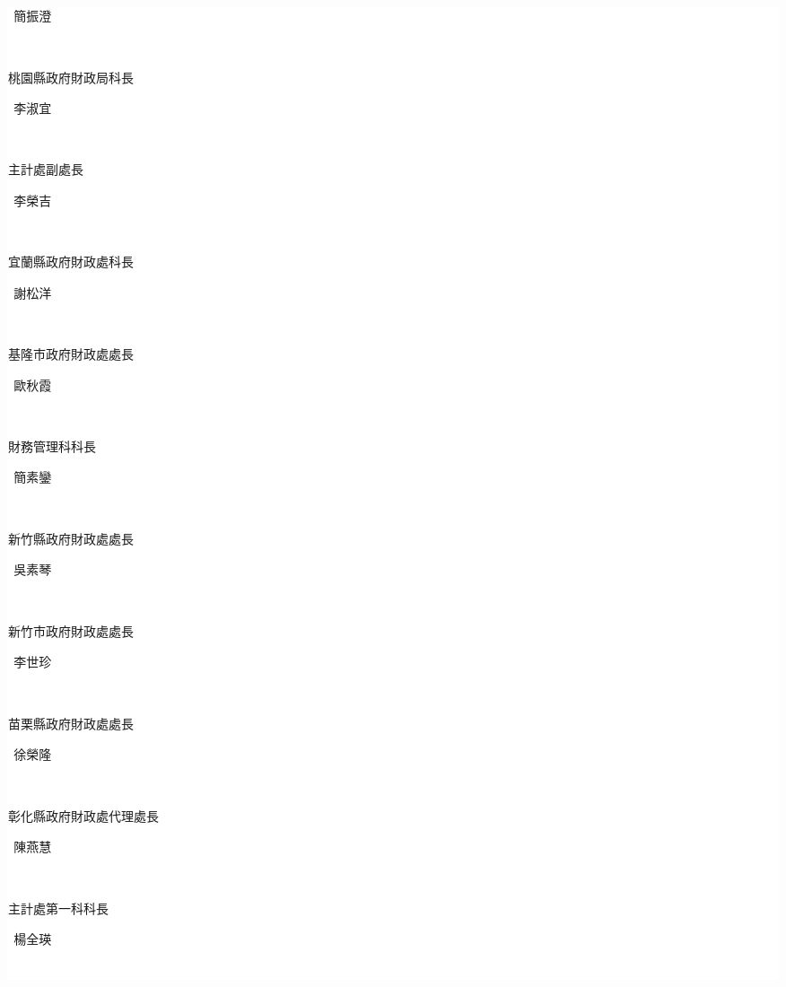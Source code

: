 <td WIDTH="237" STYLE="border: none; padding: 0in"><p CLASS="western" ALIGN="LEFT" STYLE="margin-left: -0.07in; margin-right: 0.07in"><font FACE="華康細明體, monospace"><span LANG="en-US">　簡振澄</span></font></p></td></tr><tr><td WIDTH="66" VALIGN="TOP" STYLE="border: none; padding: 0in"><p CLASS="western"><br></p></td><td WIDTH="294" VALIGN="TOP" STYLE="border: none; padding: 0in"><p CLASS="western" ALIGN="JUSTIFY" STYLE="margin-left: 0.01in; margin-right: 0.07in"><font FACE="華康細明體, monospace"><span LANG="en-US">桃園縣政府財政局科長</span></font></p></td><td WIDTH="237" STYLE="border: none; padding: 0in"><p CLASS="western" ALIGN="LEFT" STYLE="margin-left: -0.07in; margin-right: 0.07in"><font FACE="華康細明體, monospace"><span LANG="en-US">　李淑宜</span></font></p></td></tr><tr><td WIDTH="66" VALIGN="TOP" STYLE="border: none; padding: 0in"><p CLASS="western"><br></p></td><td WIDTH="294" VALIGN="TOP" STYLE="border: none; padding: 0in"><p CLASS="western" ALIGN="JUSTIFY" STYLE="margin-left: 0.01in; margin-right: 0.07in"><font FACE="華康細明體, monospace"><span LANG="en-US">主計處副處長</span></font></p></td><td WIDTH="237" STYLE="border: none; padding: 0in"><p CLASS="western" ALIGN="LEFT" STYLE="margin-left: -0.07in; margin-right: 0.07in"><font FACE="華康細明體, monospace"><span LANG="en-US">　李榮吉</span></font></p></td></tr><tr><td WIDTH="66" VALIGN="TOP" STYLE="border: none; padding: 0in"><p CLASS="western"><br></p></td><td WIDTH="294" VALIGN="TOP" STYLE="border: none; padding: 0in"><p CLASS="western" ALIGN="JUSTIFY" STYLE="margin-left: 0.01in; margin-right: 0.07in"><font FACE="華康細明體, monospace"><span LANG="en-US">宜蘭縣政府財政處科長</span></font></p></td><td WIDTH="237" STYLE="border: none; padding: 0in"><p CLASS="western" ALIGN="LEFT" STYLE="margin-left: -0.07in; margin-right: 0.07in"><font FACE="華康細明體, monospace"><span LANG="en-US">　謝松洋</span></font></p></td></tr><tr><td WIDTH="66" VALIGN="TOP" STYLE="border: none; padding: 0in"><p CLASS="western"><br></p></td><td WIDTH="294" VALIGN="TOP" STYLE="border: none; padding: 0in"><p CLASS="western" ALIGN="JUSTIFY" STYLE="margin-left: 0.01in; margin-right: 0.07in"><font FACE="華康細明體, monospace"><span LANG="en-US">基隆市政府財政處處長</span></font></p></td><td WIDTH="237" STYLE="border: none; padding: 0in"><p CLASS="western" ALIGN="LEFT" STYLE="margin-left: -0.07in; margin-right: 0.07in"><font FACE="華康細明體, monospace"><span LANG="en-US">　歐秋霞</span></font></p></td></tr><tr><td WIDTH="66" VALIGN="TOP" STYLE="border: none; padding: 0in"><p CLASS="western"><br></p></td><td WIDTH="294" VALIGN="TOP" STYLE="border: none; padding: 0in"><p CLASS="western" ALIGN="JUSTIFY" STYLE="margin-left: 0.01in; margin-right: 0.07in"><font FACE="華康細明體, monospace"><span LANG="en-US">財務管理科科長</span></font></p></td><td WIDTH="237" STYLE="border: none; padding: 0in"><p CLASS="western" ALIGN="LEFT" STYLE="margin-left: -0.07in; margin-right: 0.07in"><font FACE="華康細明體, monospace"><span LANG="en-US">　簡素鑾</span></font></p></td></tr><tr><td WIDTH="66" VALIGN="TOP" STYLE="border: none; padding: 0in"><p CLASS="western"><br></p></td><td WIDTH="294" VALIGN="TOP" STYLE="border: none; padding: 0in"><p CLASS="western" ALIGN="JUSTIFY" STYLE="margin-left: 0.01in; margin-right: 0.07in"><font FACE="華康細明體, monospace"><span LANG="en-US">新竹縣政府財政處處長</span></font></p></td><td WIDTH="237" STYLE="border: none; padding: 0in"><p CLASS="western" ALIGN="LEFT" STYLE="margin-left: -0.07in; margin-right: 0.07in"><font FACE="華康細明體, monospace"><span LANG="en-US">　吳素琴</span></font></p></td></tr><tr><td WIDTH="66" VALIGN="TOP" STYLE="border: none; padding: 0in"><p CLASS="western"><br></p></td><td WIDTH="294" VALIGN="TOP" STYLE="border: none; padding: 0in"><p CLASS="western" ALIGN="JUSTIFY" STYLE="margin-left: 0.01in; margin-right: 0.07in"><font FACE="華康細明體, monospace"><span LANG="en-US">新竹市政府財政處處長</span></font></p></td><td WIDTH="237" STYLE="border: none; padding: 0in"><p CLASS="western" ALIGN="LEFT" STYLE="margin-left: -0.07in; margin-right: 0.07in"><font FACE="華康細明體, monospace"><span LANG="en-US">　李世珍</span></font></p></td></tr><tr><td WIDTH="66" VALIGN="TOP" STYLE="border: none; padding: 0in"><p CLASS="western"><br></p></td><td WIDTH="294" VALIGN="TOP" STYLE="border: none; padding: 0in"><p CLASS="western" ALIGN="JUSTIFY" STYLE="margin-left: 0.01in; margin-right: 0.07in"><font FACE="華康細明體, monospace"><span LANG="en-US">苗栗縣政府財政處處長</span></font></p></td><td WIDTH="237" STYLE="border: none; padding: 0in"><p CLASS="western" ALIGN="LEFT" STYLE="margin-left: -0.07in; margin-right: 0.07in"><font FACE="華康細明體, monospace"><span LANG="en-US">　徐榮隆</span></font></p></td></tr><tr><td WIDTH="66" VALIGN="TOP" STYLE="border: none; padding: 0in"><p CLASS="western"><br></p></td><td WIDTH="294" VALIGN="TOP" STYLE="border: none; padding: 0in"><p CLASS="western" ALIGN="JUSTIFY" STYLE="margin-left: 0.01in; margin-right: 0.07in"><font FACE="華康細明體, monospace"><span LANG="en-US">彰化縣政府財政處代理處長</span></font></p></td><td WIDTH="237" STYLE="border: none; padding: 0in"><p CLASS="western" ALIGN="LEFT" STYLE="margin-left: -0.07in; margin-right: 0.07in"><font FACE="華康細明體, monospace"><span LANG="en-US">　陳燕慧</span></font></p></td></tr><tr><td WIDTH="66" VALIGN="TOP" STYLE="border: none; padding: 0in"><p CLASS="western"><br></p></td><td WIDTH="294" VALIGN="TOP" STYLE="border: none; padding: 0in"><p CLASS="western" ALIGN="JUSTIFY" STYLE="margin-left: 0.01in; margin-right: 0.07in"><font FACE="華康細明體, monospace"><span LANG="en-US">主計處第一科科長</span></font></p></td><td WIDTH="237" STYLE="border: none; padding: 0in"><p CLASS="western" ALIGN="LEFT" STYLE="margin-left: -0.07in; margin-right: 0.07in"><font FACE="華康細明體, monospace"><span LANG="en-US">　楊全瑛</span></font></p></td></tr><tr><td WIDTH="66" VALIGN="TOP" STYLE="border: none; padding: 0in"><p CLASS="western"><br></p></td><td WIDTH="294" VALIGN="TOP" STYLE="border: none; padding: 0in"><p CLASS="western" ALIGN="JUSTIFY" STYLE="margin-left: 0.01in; margin-right: 0.07in">